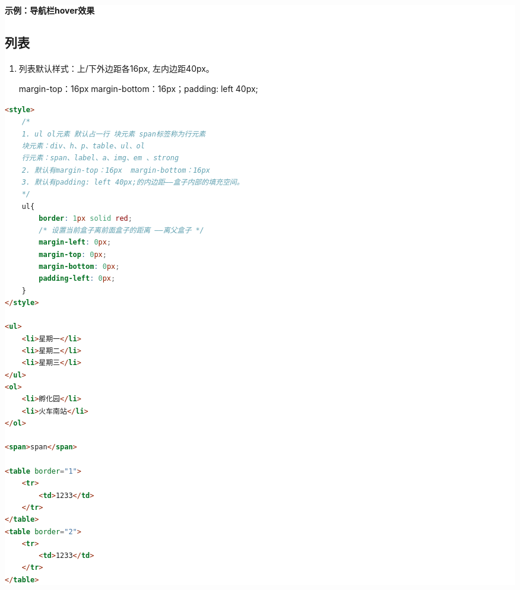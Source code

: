 #### 示例：导航栏hover效果



## 列表

1. 列表默认样式：上/下外边距各16px,       左内边距40px。

    margin-top：16px  margin-bottom：16px；padding: left 40px;

```html
<style>
    /* 
    1. ul ol元素 默认占一行 块元素 span标签称为行元素  
    块元素：div、h、p、table、ul、ol
    行元素：span、label、a、img、em 、strong
    2. 默认有margin-top：16px  margin-bottom：16px
    3. 默认有padding: left 40px;的内边距——盒子内部的填充空间。
    */
    ul{
        border: 1px solid red;
        /* 设置当前盒子离前面盒子的距离 ——离父盒子 */
        margin-left: 0px;
        margin-top: 0px;
        margin-bottom: 0px;
        padding-left: 0px;
    }
</style>

<ul>
    <li>星期一</li>
    <li>星期二</li>
    <li>星期三</li>
</ul>
<ol>
    <li>孵化园</li>
    <li>火车南站</li>
</ol>

<span>span</span>

<table border="1">
    <tr>
        <td>1233</td>
    </tr>
</table>
<table border="2">
    <tr>
        <td>1233</td>
    </tr>
</table>
```
